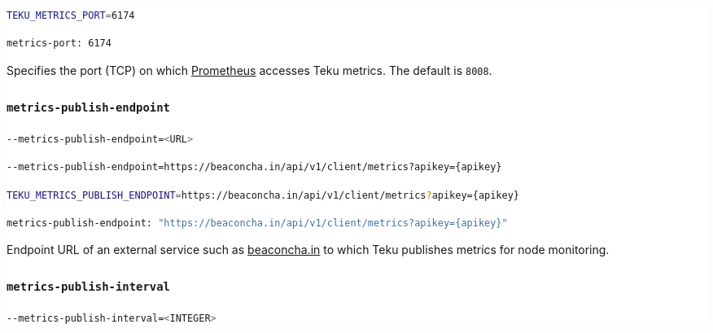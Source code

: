 ```bash
TEKU_METRICS_PORT=6174
```

  </TabItem>
  <TabItem value="Configuration file" label="Configuration file" >

```bash
metrics-port: 6174
```

  </TabItem>
</Tabs>

Specifies the port (TCP) on which [Prometheus](https://prometheus.io/) accesses Teku metrics. The default is `8008`.

### `metrics-publish-endpoint`

<Tabs>
  <TabItem value="Syntax" label="Syntax" default>

```bash
--metrics-publish-endpoint=<URL>
```

  </TabItem>
  <TabItem value="Example" label="Example" >

```bash
--metrics-publish-endpoint=https://beaconcha.in/api/v1/client/metrics?apikey={apikey}
```

  </TabItem>
  <TabItem value="Environment variable" label="Environment variable" >

```bash
TEKU_METRICS_PUBLISH_ENDPOINT=https://beaconcha.in/api/v1/client/metrics?apikey={apikey}
```

  </TabItem>
  <TabItem value="Configuration file" label="Configuration file" >

```bash
metrics-publish-endpoint: "https://beaconcha.in/api/v1/client/metrics?apikey={apikey}"
```

  </TabItem>
</Tabs>

Endpoint URL of an external service such as [beaconcha.in](https://beaconcha.in/) to which Teku publishes metrics for node monitoring.

### `metrics-publish-interval`

<Tabs>
  <TabItem value="Syntax" label="Syntax" default>

```bash
--metrics-publish-interval=<INTEGER>
```
